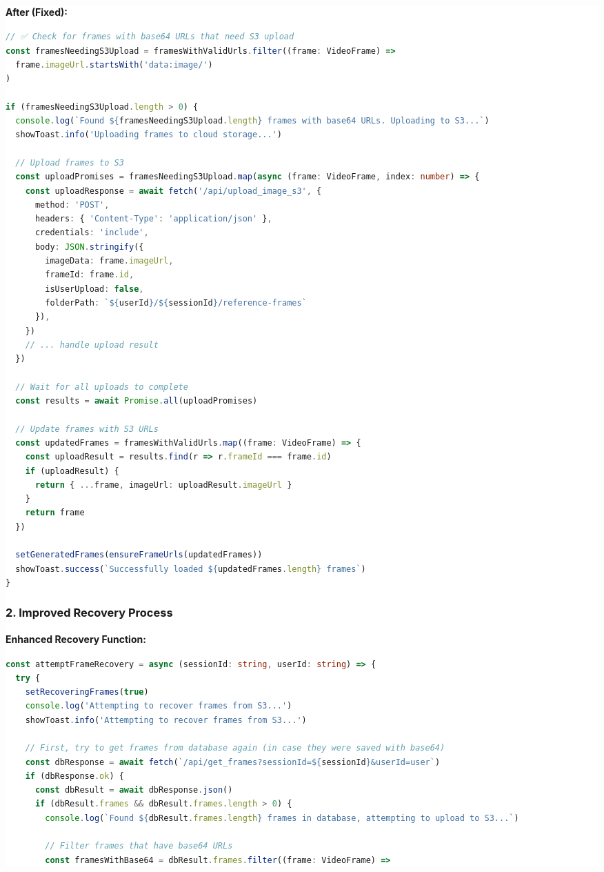 **After (Fixed):**
```typescript
// ✅ Check for frames with base64 URLs that need S3 upload
const framesNeedingS3Upload = framesWithValidUrls.filter((frame: VideoFrame) => 
  frame.imageUrl.startsWith('data:image/')
)

if (framesNeedingS3Upload.length > 0) {
  console.log(`Found ${framesNeedingS3Upload.length} frames with base64 URLs. Uploading to S3...`)
  showToast.info('Uploading frames to cloud storage...')
  
  // Upload frames to S3
  const uploadPromises = framesNeedingS3Upload.map(async (frame: VideoFrame, index: number) => {
    const uploadResponse = await fetch('/api/upload_image_s3', {
      method: 'POST',
      headers: { 'Content-Type': 'application/json' },
      credentials: 'include',
      body: JSON.stringify({
        imageData: frame.imageUrl,
        frameId: frame.id,
        isUserUpload: false,
        folderPath: `${userId}/${sessionId}/reference-frames`
      }),
    })
    // ... handle upload result
  })
  
  // Wait for all uploads to complete
  const results = await Promise.all(uploadPromises)
  
  // Update frames with S3 URLs
  const updatedFrames = framesWithValidUrls.map((frame: VideoFrame) => {
    const uploadResult = results.find(r => r.frameId === frame.id)
    if (uploadResult) {
      return { ...frame, imageUrl: uploadResult.imageUrl }
    }
    return frame
  })
  
  setGeneratedFrames(ensureFrameUrls(updatedFrames))
  showToast.success(`Successfully loaded ${updatedFrames.length} frames`)
}
```

### **2. Improved Recovery Process**

**Enhanced Recovery Function:**
```typescript
const attemptFrameRecovery = async (sessionId: string, userId: string) => {
  try {
    setRecoveringFrames(true)
    console.log('Attempting to recover frames from S3...')
    showToast.info('Attempting to recover frames from S3...')
    
    // First, try to get frames from database again (in case they were saved with base64)
    const dbResponse = await fetch(`/api/get_frames?sessionId=${sessionId}&userId=user`)
    if (dbResponse.ok) {
      const dbResult = await dbResponse.json()
      if (dbResult.frames && dbResult.frames.length > 0) {
        console.log(`Found ${dbResult.frames.length} frames in database, attempting to upload to S3...`)
        
        // Filter frames that have base64 URLs
        const framesWithBase64 = dbResult.frames.filter((frame: VideoFrame) => 
```
